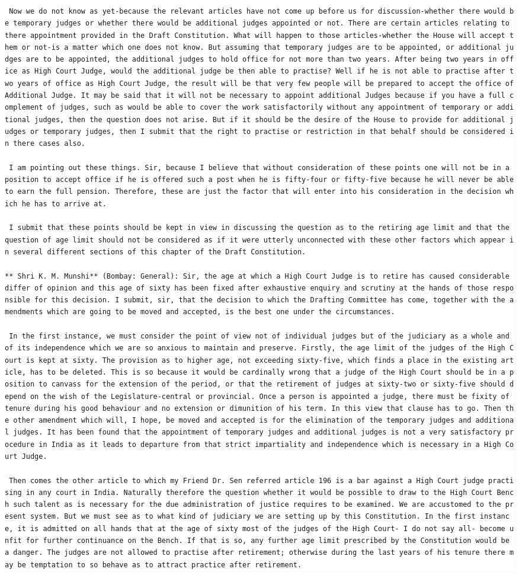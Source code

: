      Now we do not know as yet-because the relevant articles have not come up before us for discussion-whether there would be temporary judges or whether there would be additional judges appointed or not. There are certain articles relating to there appointment provided in the Draft Constitution. What will happen to those articles-whether the House will accept them or not-is a matter which one does not know. But assuming that temporary judges are to be appointed, or additional judges are to be appointed, the additional judges to hold office for not more than two years. After being two years in office as High Court Judge, would the additional judge be then able to practise? Well if he is not able to practise after two years of office as High Court Judge, the result will be that very few people will be prepared to accept the office of Additional Judge. It may be said that it will not be necessary to appoint additional Judges because if you have a full complement of judges, such as would be able to cover the work satisfactorily without any appointment of temporary or additional judges, then the question does not arise. But if it should be the desire of the House to provide for additional judges or temporary judges, then I submit that the right to practise or restriction in that behalf should be considered in there cases also.

     I am pointing out these things. Sir, because I believe that without consideration of these points one will not be in a position to accept office if he is offered such a post when he is fifty-four or fifty-five because he will never be able to earn the full pension. Therefore, these are just the factor that will enter into his consideration in the decision which he has to arrive at.

     I submit that these points should be kept in view in discussing the question as to the retiring age limit and that the question of age limit should not be considered as if it were utterly unconnected with these other factors which appear in several different sections of this chapter of the Draft Constitution.

    ** Shri K. M. Munshi** (Bombay: General): Sir, the age at which a High Court Judge is to retire has caused considerable differ of opinion and this age of sixty has been fixed after exhaustive enquiry and scrutiny at the hands of those responsible for this decision. I submit, sir, that the decision to which the Drafting Committee has come, together with the amendments which are going to be moved and accepted, is the best one under the circumstances.

     In the first instance, we must consider the point of view not of individual judges but of the judiciary as a whole and of its independence which we are so anxious to maintain and preserve. Firstly, the age limit of the judges of the High Court is kept at sixty. The provision as to higher age, not exceeding sixty-five, which finds a place in the existing article, has to be deleted. This is so because it would be cardinally wrong that a judge of the High Court should be in a position to canvass for the extension of the period, or that the retirement of judges at sixty-two or sixty-five should depend on the wish of the Legislature-central or provincial. Once a person is appointed a judge, there must be fixity of tenure during his good behaviour and no extension or dimunition of his term. In this view that clause has to go. Then the other amendment which will, I hope, be moved and accepted is for the elimination of the temporary judges and additional judges. It has been found that the appointment of temporary judges and additional judges is not a very satisfactory procedure in India as it leads to departure from that strict impartiality and independence which is necessary in a High Court Judge.

     Then comes the other article to which my Friend Dr. Sen referred article 196 is a bar against a High Court judge practising in any court in India. Naturally therefore the question whether it would be possible to draw to the High Court Bench such talent as is necessary for the due administration of justice requires to be examined. We are accustomed to the present system. But we must see as to what kind of judiciary we are setting up by this Constitution. In the first instance, it is admitted on all hands that at the age of sixty most of the judges of the High Court- I do not say all- become unfit for further continuance on the Bench. If that is so, any further age limit prescribed by the Constitution would be a danger. The judges are not allowed to practise after retirement; otherwise during the last years of his tenure there may be temptation to so behave as to attract practice after retirement.
